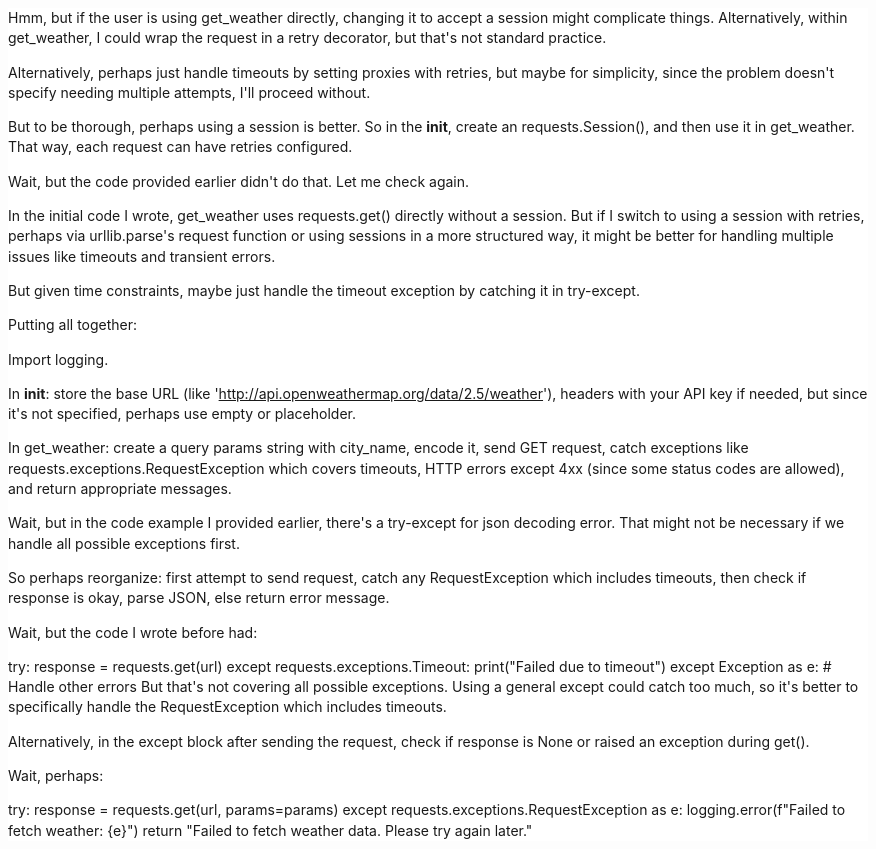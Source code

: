 Hmm, but if the user is using get_weather directly, changing it to accept a session might complicate things. Alternatively, within get_weather, I could wrap the request in a retry decorator, but that's not 
standard practice.

Alternatively, perhaps just handle timeouts by setting proxies with retries, but maybe for simplicity, since the problem doesn't specify needing multiple attempts, I'll proceed without.

But to be thorough, perhaps using a session is better. So in the __init__, create an requests.Session(), and then use it in get_weather. That way, each request can have retries configured.

Wait, but the code provided earlier didn't do that. Let me check again.

In the initial code I wrote, get_weather uses requests.get() directly without a session. But if I switch to using a session with retries, perhaps via urllib.parse's request function or using sessions in a 
more structured way, it might be better for handling multiple issues like timeouts and transient errors.

But given time constraints, maybe just handle the timeout exception by catching it in try-except.

Putting all together:

Import logging.

In __init__: store the base URL (like 'http://api.openweathermap.org/data/2.5/weather'), headers with your API key if needed, but since it's not specified, perhaps use empty or placeholder.

In get_weather: create a query params string with city_name, encode it, send GET request, catch exceptions like requests.exceptions.RequestException which covers timeouts, HTTP errors except 4xx (since some 
status codes are allowed), and return appropriate messages.

Wait, but in the code example I provided earlier, there's a try-except for json decoding error. That might not be necessary if we handle all possible exceptions first.

So perhaps reorganize: first attempt to send request, catch any RequestException which includes timeouts, then check if response is okay, parse JSON, else return error message.

Wait, but the code I wrote before had:

try:
    response = requests.get(url)
except requests.exceptions.Timeout:
    print("Failed due to timeout")
except Exception as e:
    # Handle other errors
But that's not covering all possible exceptions. Using a general except could catch too much, so it's better to specifically handle the RequestException which includes timeouts.

Alternatively, in the except block after sending the request, check if response is None or raised an exception during get().

Wait, perhaps:

try:
    response = requests.get(url, params=params)
except requests.exceptions.RequestException as e:
    logging.error(f"Failed to fetch weather: {e}")
    return "Failed to fetch weather data. Please try again later."
